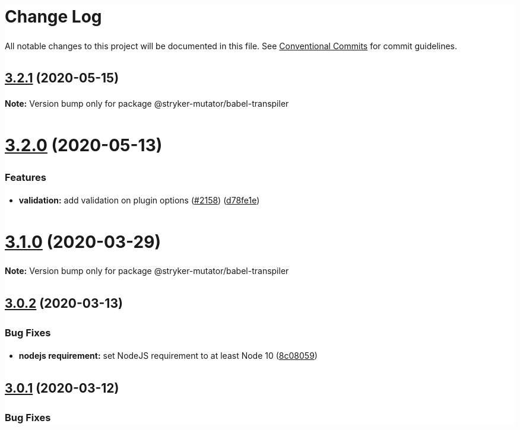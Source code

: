 # Change Log

All notable changes to this project will be documented in this file.
See [Conventional Commits](https://conventionalcommits.org) for commit guidelines.

## [3.2.1](https://github.com/stryker-mutator/stryker/compare/v3.2.0...v3.2.1) (2020-05-15)

**Note:** Version bump only for package @stryker-mutator/babel-transpiler





# [3.2.0](https://github.com/stryker-mutator/stryker/compare/v3.1.0...v3.2.0) (2020-05-13)


### Features

* **validation:** add validation on plugin options ([#2158](https://github.com/stryker-mutator/stryker/issues/2158)) ([d78fe1e](https://github.com/stryker-mutator/stryker/commit/d78fe1e013ac2e309a29f0def3029492b1e6c1ea))






# [3.1.0](https://github.com/stryker-mutator/stryker/compare/v3.0.2...v3.1.0) (2020-03-29)

**Note:** Version bump only for package @stryker-mutator/babel-transpiler





## [3.0.2](https://github.com/stryker-mutator/stryker/compare/v3.0.1...v3.0.2) (2020-03-13)


### Bug Fixes

* **nodejs requirement:** set NodeJS requirement to at least Node 10 ([8c08059](https://github.com/stryker-mutator/stryker/commit/8c080594a87d638ea4349ee69e05ed6c7eba6463))





## [3.0.1](https://github.com/stryker-mutator/stryker/compare/v3.0.0...v3.0.1) (2020-03-12)


### Bug Fixes
